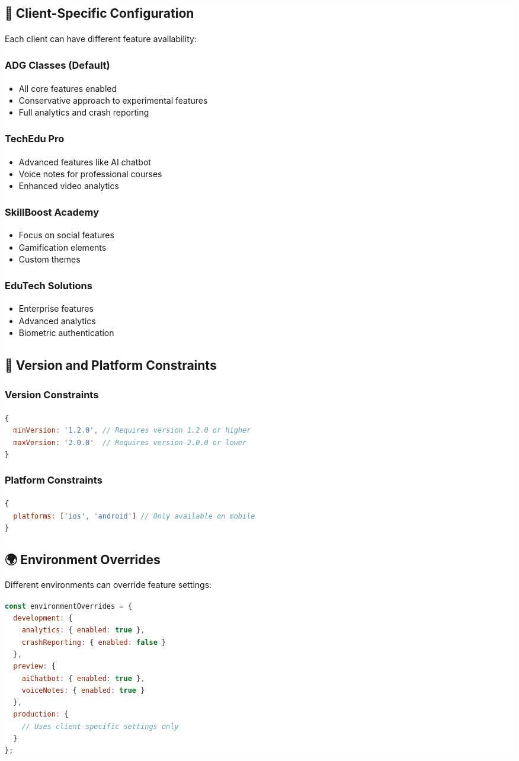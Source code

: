 ## 🏢 Client-Specific Configuration

Each client can have different feature availability:

### ADG Classes (Default)
- All core features enabled
- Conservative approach to experimental features
- Full analytics and crash reporting

### TechEdu Pro
- Advanced features like AI chatbot
- Voice notes for professional courses
- Enhanced video analytics

### SkillBoost Academy
- Focus on social features
- Gamification elements
- Custom themes

### EduTech Solutions
- Enterprise features
- Advanced analytics
- Biometric authentication

## 📱 Version and Platform Constraints

### Version Constraints
```javascript
{
  minVersion: '1.2.0', // Requires version 1.2.0 or higher
  maxVersion: '2.0.0'  // Requires version 2.0.0 or lower
}
```

### Platform Constraints
```javascript
{
  platforms: ['ios', 'android'] // Only available on mobile
}
```

## 🌍 Environment Overrides

Different environments can override feature settings:

```javascript
const environmentOverrides = {
  development: {
    analytics: { enabled: true },
    crashReporting: { enabled: false }
  },
  preview: {
    aiChatbot: { enabled: true },
    voiceNotes: { enabled: true }
  },
  production: {
    // Uses client-specific settings only
  }
};
```
